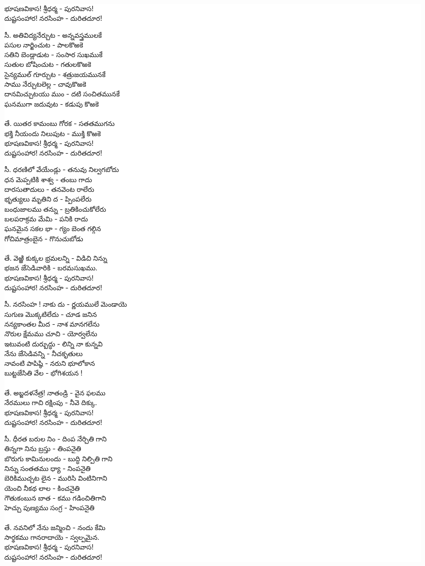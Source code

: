 భూషణవికాస! శ్రీధర్మ - పురనివాస!<br/>
దుష్టసంహార! నరసింహ - దురితదూర!
</p>
<p>
సీ. అతివిద్యనేర్చుట - అన్నవస్త్రములకే<br/>
పసుల నార్జించుట - పాలకొఱకె<br/>
సతిని బెండ్లాడుట - సంసార సుఖముకే<br/>
సుతుల బోషించుట - గతులకొఱకె<br/>
సైన్యముల్ గూర్చుట - శత్రుజయమునకే<br/>
సాము నేర్చుటలెల్ల - చావుకొఱకె<br/>
దానమిచ్చుటయు ముం - దటి సంచితమునకే<br/>
ఘనముగా జదువుట - కడుపు కొఱకె<br/>
<br/>
తే. యితర కామంబు గోరక - సతతముగను<br/>
భక్తి నీయందు నిలుపుట - ముక్తి కొఱకె<br/>
భూషణవికాస! శ్రీధర్మ - పురనివాస!<br/>
దుష్టసంహార! నరసింహ - దురితదూర!
</p>
<p>
సీ. ధరణిలో వేయేండ్లు - తనువు నిల్వగబోదు<br/>
ధన మెప్పటికి శాశ్వ - తంబు గాదు<br/>
దారసుతాదులు - తనవెంట రాలేరు<br/>
భృత్యులు మృతిని ద - ప్పింపలేరు<br/>
బంధుజాలము తన్ను - బ్రతికించుకోలేరు<br/>
బలపరాక్రమ మేమి - పనికి రాదు<br/>
ఘనమైన సకల భా - గ్యం బెంత గల్గిన<br/>
గోచిమాత్రంబైన - గొనుచుబోడు<br/>
<br/>
తే. వెఱ్ఱి కుక్కల భ్రమలన్ని - విడిచి నిన్ను<br/>
భజన జేసెడివారికి - బరమసుఖము.<br/>
భూషణవికాస! శ్రీధర్మ - పురనివాస!<br/>
దుష్టసంహార! నరసింహ - దురితదూర!
</p>
<p>
సీ. నరసింహ ! నాకు దు - ర్ణయములే మెండాయె<br/>
సుగుణ మొక్కటిలేదు - చూడ జనిన<br/>
నన్యకాంతల మీద - నాశ మానగలేను<br/>
నొరుల క్షేమము చూచి - యోర్వలేను<br/>
ఇటువంటి దుర్బుద్ధు - లిన్ని నా కున్నవి<br/>
నేను జేసెడివన్ని - నీచకృతులు<br/>
నావంటి పాపిష్ఠి - నరుని భూలోకాన<br/>
బుట్టజేసితి వేల - భోగిశయన !<br/>
<br/>
తే. అబ్జదళనేత్ర! నాతండ్రి - వైన ఫలము<br/>
నేరములు గాచి రక్షింపు - నీవె దిక్కు.<br/>
భూషణవికాస! శ్రీధర్మ - పురనివాస!<br/>
దుష్టసంహార! నరసింహ - దురితదూర!
</p>
<p>
సీ. ధీరత బరుల నిం - దింప నేర్చితి గాని<br/>
తిన్నగా నిను బ్రస్తు - తింపనైతి<br/>
బొరుగు కామినులందు - బుద్ధి నిల్పితి గాని<br/>
నిన్ను సంతతము ధ్యా - నింపనైతి<br/>
బెరికిముచ్చట లైన - మురిసి వింటినిగాని<br/>
యెంచి నీకథ లాల - కించనైతి<br/>
గౌతుకంబున బాత - కము గడించితిగాని<br/>
హెచ్చు పుణ్యము సంగ్ర - హింపనైతి<br/>
<br/>
తే. నవనిలో నేను జన్మించి - నందు కేమి<br/>
సార్థకము గానరాదాయె - స్వల్పమైన.<br/>
భూషణవికాస! శ్రీధర్మ - పురనివాస!<br/>
దుష్టసంహార! నరసింహ - దురితదూర!
</p>
<p>